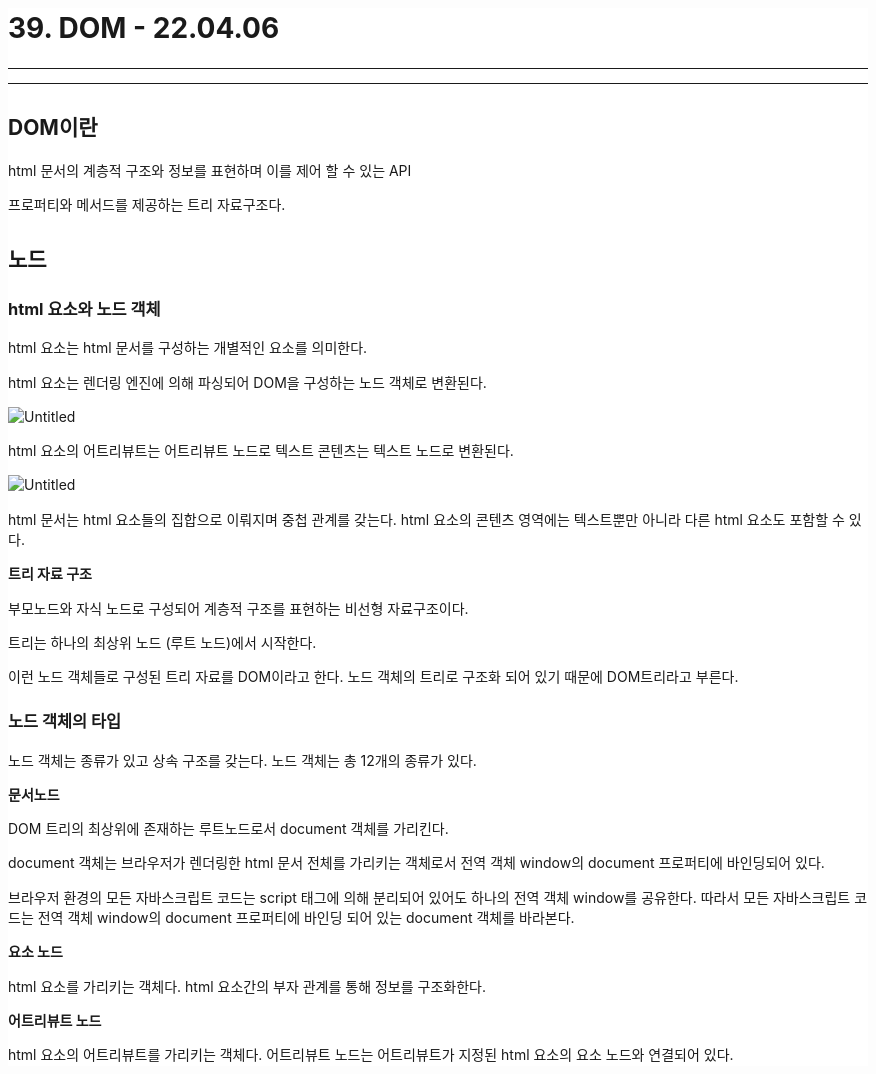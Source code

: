 # 39. DOM - 22.04.06

---

---

## DOM이란

html 문서의 계층적 구조와 정보를 표현하며 이를 제어 할 수 있는 API

프로퍼티와 메서드를 제공하는 트리 자료구조다.

## 노드

### html 요소와 노드 객체

html 요소는 html 문서를 구성하는 개별적인 요소를 의미한다.

html 요소는 렌더링 엔진에 의해 파싱되어 DOM을 구성하는 노드 객체로 변환된다.

![Untitled](https://github.com/sTIL-us/javascript-deepdive-study/blob/5259f5c3a53dfa6e15122db02027c10bbe9bc38c/39%20DOM/Untitled.png)

html 요소의 어트리뷰트는 어트리뷰트 노드로 텍스트 콘텐츠는 텍스트 노드로 변환된다.

![Untitled](https://github.com/sTIL-us/javascript-deepdive-study/blob/5259f5c3a53dfa6e15122db02027c10bbe9bc38c/39%20DOM/Untitled%201.png)

html 문서는 html 요소들의 집합으로 이뤄지며 중첩 관계를 갖는다. html 요소의 콘텐츠 영역에는 텍스트뿐만 아니라 다른 html 요소도 포함할 수 있다.

**트리 자료 구조**

부모노드와 자식 노드로 구성되어 계층적 구조를  표현하는 비선형 자료구조이다. 

트리는 하나의 최상위 노드 (루트 노드)에서 시작한다. 

이런 노드 객체들로 구성된 트리 자료를 DOM이라고 한다. 노드 객체의 트리로 구조화 되어 있기 때문에 DOM트리라고 부른다.

### **노드 객체의 타입**

노드 객체는 종류가 있고 상속 구조를 갖는다. 노드 객체는 총 12개의 종류가 있다.

**문서노드**

DOM 트리의 최상위에 존재하는 루트노드로서 document 객체를 가리킨다.

document 객체는 브라우저가 렌더링한 html 문서 전체를 가리키는 객체로서 전역 객체 window의 document 프로퍼티에 바인딩되어 있다.

브라우저 환경의 모든 자바스크립트 코드는 script 태그에 의해 분리되어 있어도 하나의 전역 객체 window를 공유한다. 따라서 모든 자바스크립트 코드는 전역 객체 window의 document 프로퍼티에 바인딩 되어 있는 document 객체를 바라본다.

**요소 노드**

html 요소를 가리키는 객체다. html 요소간의 부자 관계를 통해 정보를 구조화한다.

**어트리뷰트 노드**

html 요소의 어트리뷰트를 가리키는 객체다. 어트리뷰트 노드는 어트리뷰트가 지정된 html 요소의 요소 노드와 연결되어 있다.
